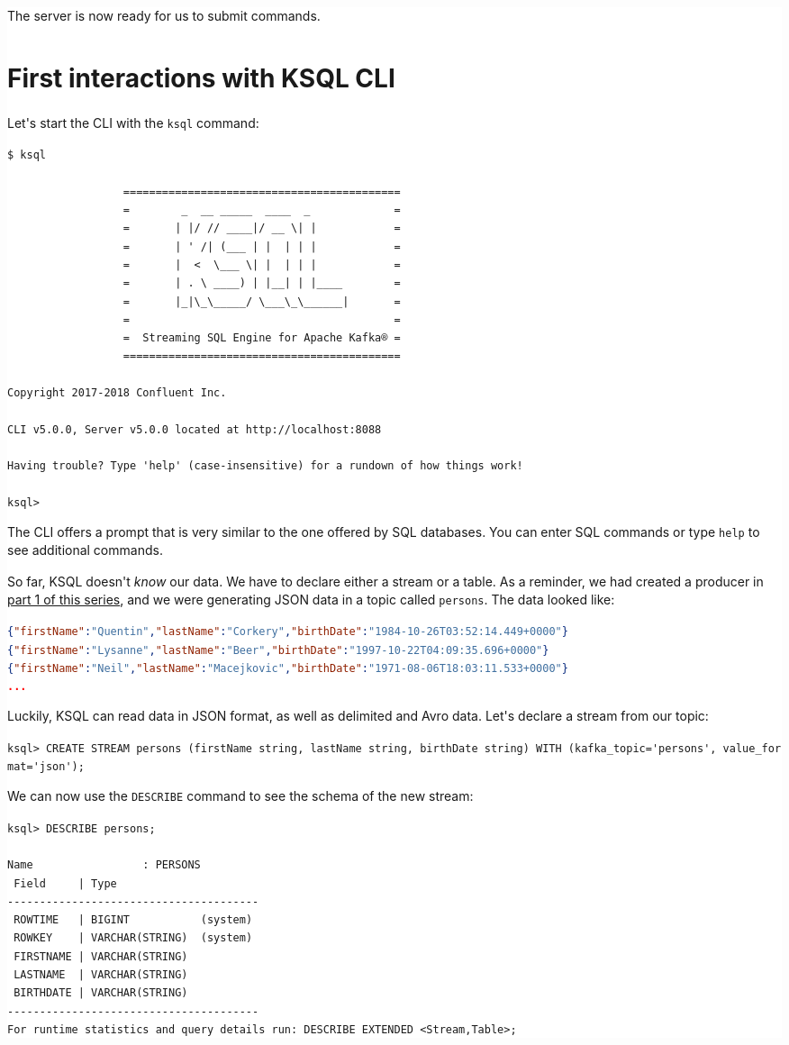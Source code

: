 The server is now ready for us to submit commands.

# First interactions with KSQL CLI

Let's start the CLI with the `ksql` command:

```text
$ ksql

                  ===========================================
                  =        _  __ _____  ____  _             =
                  =       | |/ // ____|/ __ \| |            =
                  =       | ' /| (___ | |  | | |            =
                  =       |  <  \___ \| |  | | |            =
                  =       | . \ ____) | |__| | |____        =
                  =       |_|\_\_____/ \___\_\______|       =
                  =                                         =
                  =  Streaming SQL Engine for Apache Kafka® =
                  ===========================================

Copyright 2017-2018 Confluent Inc.

CLI v5.0.0, Server v5.0.0 located at http://localhost:8088

Having trouble? Type 'help' (case-insensitive) for a rundown of how things work!

ksql> 
```

The CLI offers a prompt that is very similar to the one offered by SQL databases. You can enter SQL commands or type `help` to see additional commands.

So far, KSQL doesn't _know_ our data. We have to declare either a stream or a table. As a reminder, we had created a producer in [part 1 of this series](/2018/08/01/kafka-tutorial-1-simple-producer-in-kotlin.html), and we were generating JSON data in a topic called `persons`. The data looked like:

```json
{"firstName":"Quentin","lastName":"Corkery","birthDate":"1984-10-26T03:52:14.449+0000"}
{"firstName":"Lysanne","lastName":"Beer","birthDate":"1997-10-22T04:09:35.696+0000"}
{"firstName":"Neil","lastName":"Macejkovic","birthDate":"1971-08-06T18:03:11.533+0000"}
...
```

Luckily, KSQL can read data in JSON format, as well as delimited and Avro data. Let's declare a stream from our topic:

```text
ksql> CREATE STREAM persons (firstName string, lastName string, birthDate string) WITH (kafka_topic='persons', value_format='json');
```

We can now use the `DESCRIBE` command to see the schema of the new stream:

```text
ksql> DESCRIBE persons;

Name                 : PERSONS
 Field     | Type
---------------------------------------
 ROWTIME   | BIGINT           (system)
 ROWKEY    | VARCHAR(STRING)  (system)
 FIRSTNAME | VARCHAR(STRING)
 LASTNAME  | VARCHAR(STRING)
 BIRTHDATE | VARCHAR(STRING)
---------------------------------------
For runtime statistics and query details run: DESCRIBE EXTENDED <Stream,Table>;
```
